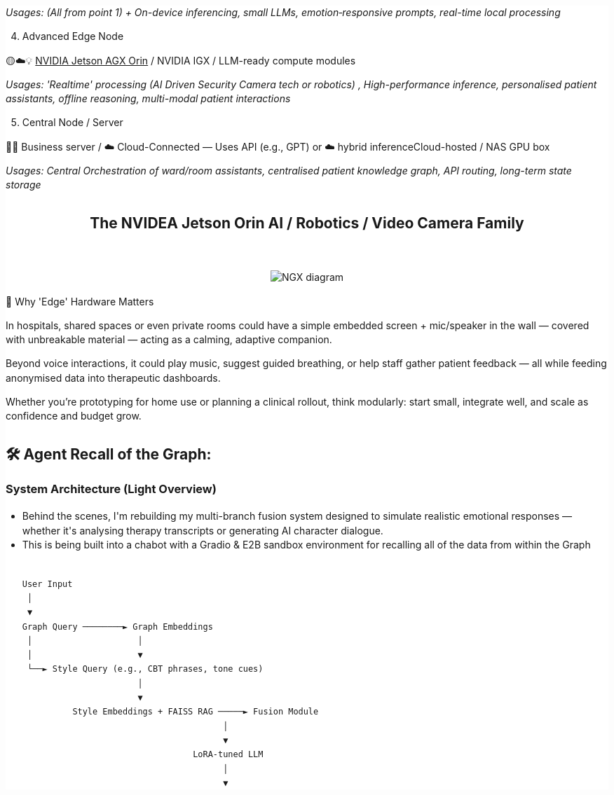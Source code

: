 _Usages: (All from point 1) + On-device inferencing, small LLMs, emotion‑responsive prompts, real-time local processing_

4. Advanced Edge Node

🟡☁️💡 [NVIDIA Jetson AGX Orin](https://www.amazon.co.uk/NVIDIA-Jetson-Orin-64GB-Developer/dp/B0BYGB3WV4/ref=sr_1_2?crid=33CCWL1IBISS2&dib=eyJ2IjoiMSJ9.69vgNBFj_CdRHWPE_OPdtzawpTgSy7m7eYwZ4Zpd3qmNn2sSrsmOZG4bcs42HUmcy1ngGpW5cR1TCiY_Q96G4MQ8VWDGzE2DdSHdunjTG6o-L2ZcnGuqHqOJX7Y5xzgiQJi6V7vHG3oxZeFBl9erQWd-Aq4JCmSRbLh0sN52bcxl1jvUSJCtk3Fq8xIGcdJkSYwio6aq0trgaB62cP2tMQ.A2QEg87Q5k0XgEE2eEWUG-VEaLW2OhsXtXp3q4jQU2o&dib_tag=se&keywords=NVIDIA%2BJetson%2BAGX%2BOrin%2B%2F%2BNVIDIA%2BIGX&qid=1754615087&sprefix=nvidia%2Bjetson%2Bagx%2Borin%2B%2F%2Bnvidia%2Bigx%2B%2Caps%2C59&sr=8-2&ufe=app_do%3Aamzn1.fos.d7e5a2de-8759-4da3-993c-d11b6e3d217f&th=1) / NVIDIA IGX / LLM-ready compute modules

_Usages: 'Realtime' processing (AI Driven Security Camera tech or robotics) , High-performance inference, personalised patient assistants, offline reasoning, multi-modal patient interactions_

5. Central Node / Server

🔴💡 Business server / ☁️ Cloud-Connected — Uses API (e.g., GPT) or ☁️ hybrid inferenceCloud-hosted / NAS GPU box

_Usages: Central Orchestration of ward/room assistants, centralised patient knowledge graph, API routing, long-term state storage_


<h2 align='center'>  
  The NVIDEA Jetson Orin AI / Robotics / Video Camera Family 
  </h2>  
  <br> 
<p align="center">  
  <img src="./jetson.png" alt="NGX diagram">  
</p>

💭 Why 'Edge' Hardware Matters 

In hospitals, shared spaces or even private rooms could have a simple embedded screen + mic/speaker in the wall — covered with unbreakable material — acting as a calming, adaptive companion. 

Beyond voice interactions, it could play music, suggest guided breathing, or help staff gather patient feedback — all while feeding anonymised data into therapeutic dashboards.

Whether you’re prototyping for home use or planning a clinical rollout, think modularly: start small, integrate well, and scale as confidence and budget grow.

## 🛠️ Agent Recall of the Graph:
### System Architecture (Light Overview)
- Behind the scenes, I'm rebuilding my multi-branch fusion system designed to simulate realistic emotional responses — whether it's analysing therapy transcripts or generating AI character dialogue.
- This is being built into a chabot with a Gradio & E2B sandbox environment for recalling all of the data from within the Graph
  ```
  
  User Input
   │
   ▼
  Graph Query ────────► Graph Embeddings 
   │                     │
   │                     ▼
   └──► Style Query (e.g., CBT phrases, tone cues)
                         │
                         ▼
            Style Embeddings + FAISS RAG ─────► Fusion Module
                                          │
                                          ▼
                                    LoRA-tuned LLM
                                          │
                                          ▼
  ```